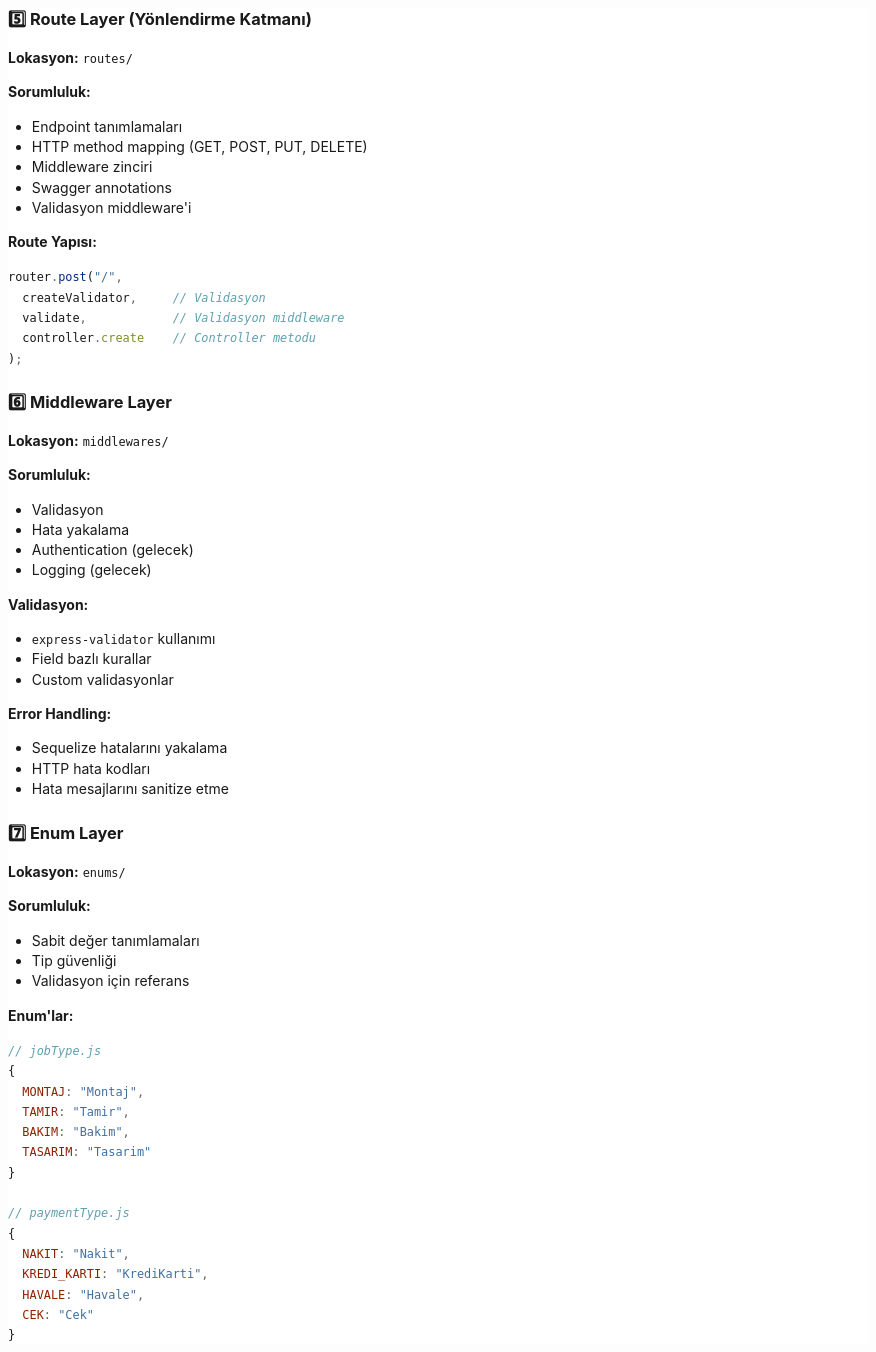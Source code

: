 ### 5️⃣ Route Layer (Yönlendirme Katmanı)
**Lokasyon:** `routes/`

**Sorumluluk:**
- Endpoint tanımlamaları
- HTTP method mapping (GET, POST, PUT, DELETE)
- Middleware zinciri
- Swagger annotations
- Validasyon middleware'i

**Route Yapısı:**
```javascript
router.post("/", 
  createValidator,     // Validasyon
  validate,            // Validasyon middleware
  controller.create    // Controller metodu
);
```

### 6️⃣ Middleware Layer
**Lokasyon:** `middlewares/`

**Sorumluluk:**
- Validasyon
- Hata yakalama
- Authentication (gelecek)
- Logging (gelecek)

**Validasyon:**
- `express-validator` kullanımı
- Field bazlı kurallar
- Custom validasyonlar

**Error Handling:**
- Sequelize hatalarını yakalama
- HTTP hata kodları
- Hata mesajlarını sanitize etme

### 7️⃣ Enum Layer
**Lokasyon:** `enums/`

**Sorumluluk:**
- Sabit değer tanımlamaları
- Tip güvenliği
- Validasyon için referans

**Enum'lar:**
```javascript
// jobType.js
{
  MONTAJ: "Montaj",
  TAMIR: "Tamir",
  BAKIM: "Bakim",
  TASARIM: "Tasarim"
}

// paymentType.js
{
  NAKIT: "Nakit",
  KREDI_KARTI: "KrediKarti",
  HAVALE: "Havale",
  CEK: "Cek"
}
```

